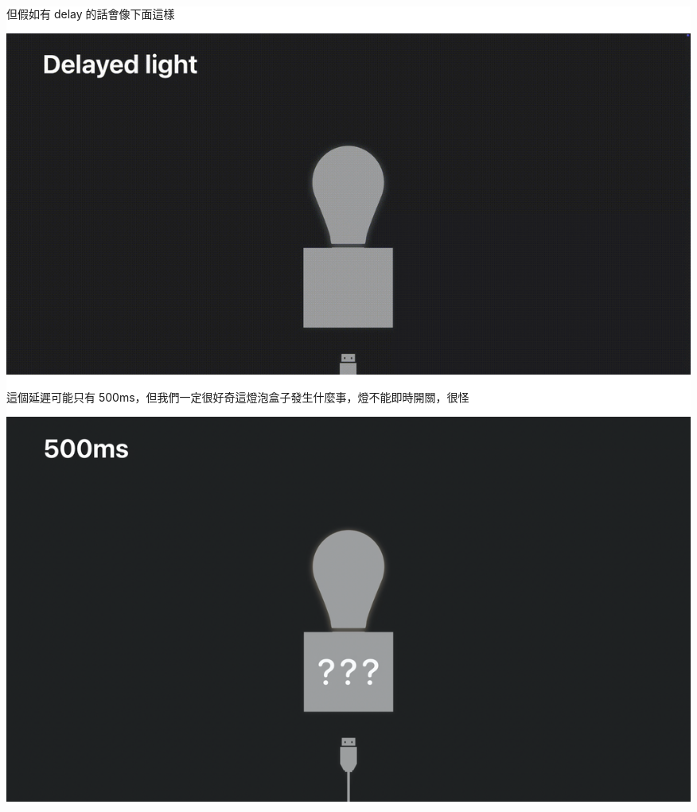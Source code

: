但假如有 delay 的話會像下面這樣

![Screen Recording 2025-08-07 at 10.21.20-3.gif](https://raw.githubusercontent.com/chengyang1380/ProgrammingNotes/refs/heads/main/Images/WWDC/WWDC23/Analyze%20hangs%20with%20Instruments/Screen_Recording_2025-08-07_at_10.21.20-3.gif)

這個延遲可能只有 500ms，但我們一定很好奇這燈泡盒子發生什麼事，燈不能即時開關，很怪

![Screenshot 2025-08-07 at 10.39.07.png](https://raw.githubusercontent.com/chengyang1380/ProgrammingNotes/refs/heads/main/Images/WWDC/WWDC23/Analyze%20hangs%20with%20Instruments/Screenshot_2025-08-07_at_10.39.07.png)
